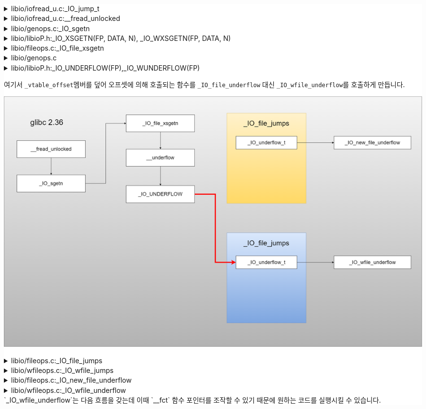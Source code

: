 <details><summary>libio/iofread_u.c:_IO_jump_t</summary></details>

<details><summary>libio/iofread_u.c:__fread_unlocked</summary></details>


<details><summary>libio/genops.c:_IO_sgetn</summary></details>

<details><summary>libio/libioP.h:_IO_XSGETN(FP, DATA, N), _IO_WXSGETN(FP, DATA, N)</summary></details>

<details><summary>libio/fileops.c:_IO_file_xsgetn</summary></details>

<details><summary>libio/genops.c</summary></details>

<details><summary>libio/libioP.h:_IO_UNDERFLOW(FP),_IO_WUNDERFLOW(FP)</summary></details>


여기서 `_vtable_offset`멤버를 덮어 오프셋에 의해 호출되는 함수를 `_IO_file_underflow` 대신 `_IO_wfile_underflow`를 호출하게 만듭니다.

<p align="center"><img width="100%" src="/assets/img/CVE-2024-6387/call_graph3.png"/></p>

<details><summary>libio/fileops.c:_IO_file_jumps</summary></details>

<details><summary>libio/wfileops.c:_IO_wfile_jumps</summary></details>


<details><summary>libio/fileops.c:_IO_new_file_underflow</summary></details>

<details><summary>libio/wfileops.c:_IO_wfile_underflow</summary></details>
`_IO_wfile_underflow`는 다음 흐름을 갖는데 이때 `__fct` 함수 포인터를 조작할 수 있기 때문에 원하는 코드를 실행시킬 수 있습니다.

